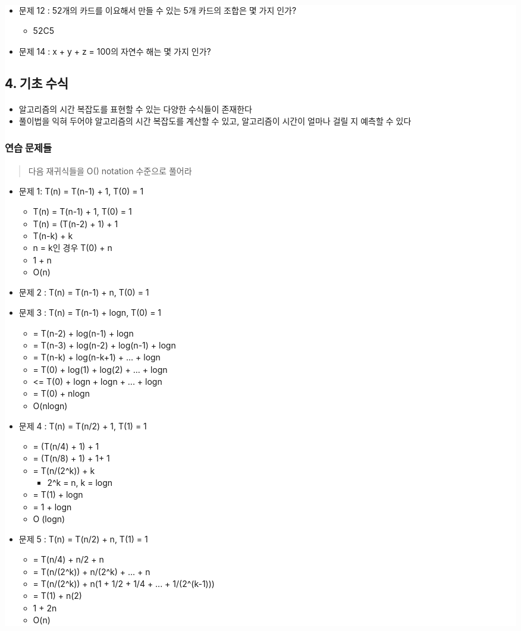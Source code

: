 

- 문제 12 : 52개의 카드를 이요해서 만들 수 있는 5개 카드의 조합은 몇 가지 인가?
  - 52C5



- 문제 14 : x + y + z = 100의 자연수 해는 몇 가지 인가?



## 4. 기초 수식

- 알고리즘의 시간 복잡도를 표현할 수 있는 다양한 수식들이 존재한다
- 풀이법을 익혀 두어야 알고리즘의 시간 복잡도를 계산할 수 있고, 알고리즘이 시간이 얼마나 걸릴 지 예측할 수 있다



### 연습 문제들

> 다음 재귀식들을 O() notation 수준으로 풀어라

- 문제 1: T(n) = T(n-1) + 1, T(0) = 1
  - T(n) = T(n-1) + 1, T(0) = 1
  - T(n) = (T(n-2) + 1) + 1
  - T(n-k) + k
  - n = k인 경우 T(0) + n
  - 1 + n
  - O(n)



- 문제 2 : T(n) = T(n-1) + n, T(0) = 1



- 문제 3 : T(n) = T(n-1) + logn, T(0) = 1
  - = T(n-2) + log(n-1) + logn
  - = T(n-3) + log(n-2) + log(n-1) + logn
  - = T(n-k) + log(n-k+1) + ... + logn
  - = T(0) + log(1) + log(2) + ... + logn
  - <= T(0) + logn + logn + ... + logn
  - = T(0) + nlogn
  - O(nlogn)



- 문제 4 : T(n) = T(n/2) + 1, T(1) = 1
  - = (T(n/4) + 1) + 1
  - = (T(n/8) + 1) + 1+ 1
  - = T(n/(2^k)) + k
    - 2^k = n, k = logn
  - = T(1) + logn
  - = 1 + logn
  - O (logn)



- 문제 5 : T(n) = T(n/2) + n, T(1) = 1
  - = T(n/4) + n/2 + n
  - = T(n/(2^k)) + n/(2^k) + ... + n
  - = T(n/(2^k)) + n(1 + 1/2 + 1/4 + ... + 1/(2^(k-1)))
  - = T(1) + n(2)
  - 1 + 2n
  - O(n)
